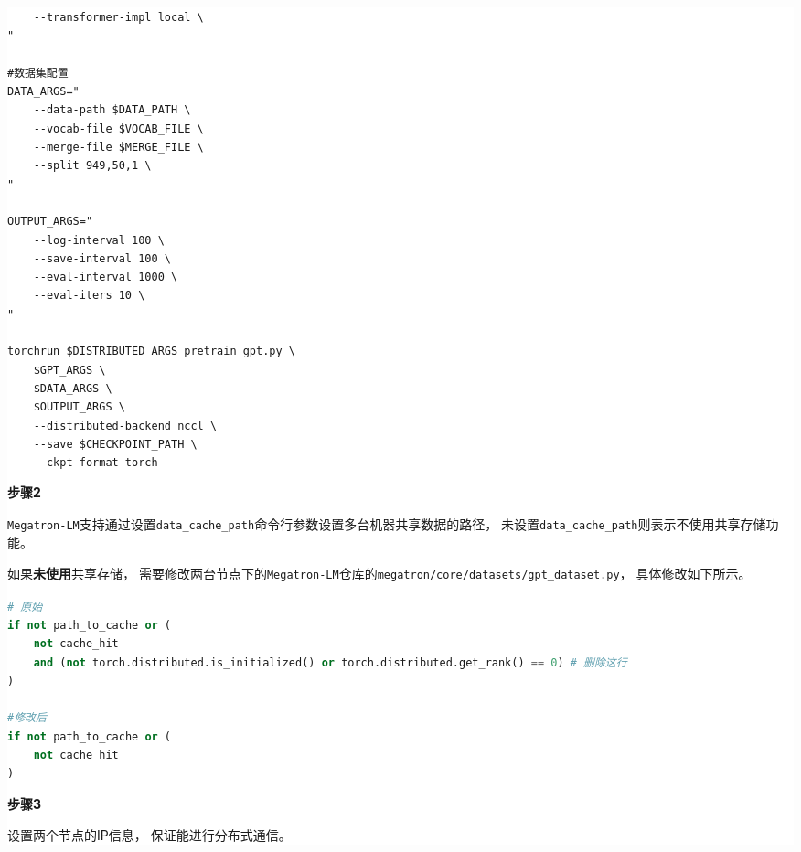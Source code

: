 ```shell
    --transformer-impl local \
"

#数据集配置
DATA_ARGS="
    --data-path $DATA_PATH \
    --vocab-file $VOCAB_FILE \
    --merge-file $MERGE_FILE \
    --split 949,50,1 \
"

OUTPUT_ARGS="
    --log-interval 100 \
    --save-interval 100 \
    --eval-interval 1000 \
    --eval-iters 10 \
"

torchrun $DISTRIBUTED_ARGS pretrain_gpt.py \
    $GPT_ARGS \
    $DATA_ARGS \
    $OUTPUT_ARGS \
    --distributed-backend nccl \
    --save $CHECKPOINT_PATH \
    --ckpt-format torch
```

**步骤2**

`Megatron-LM`支持通过设置`data_cache_path`命令行参数设置多台机器共享数据的路径，
未设置`data_cache_path`则表示不使用共享存储功能。

如果**未使用**共享存储，
需要修改两台节点下的`Megatron-LM`仓库的`megatron/core/datasets/gpt_dataset.py`，
具体修改如下所示。

```python
# 原始
if not path_to_cache or (
    not cache_hit
    and (not torch.distributed.is_initialized() or torch.distributed.get_rank() == 0) # 删除这行
)

#修改后
if not path_to_cache or (
    not cache_hit
)
```

**步骤3**

设置两个节点的IP信息，
保证能进行分布式通信。
